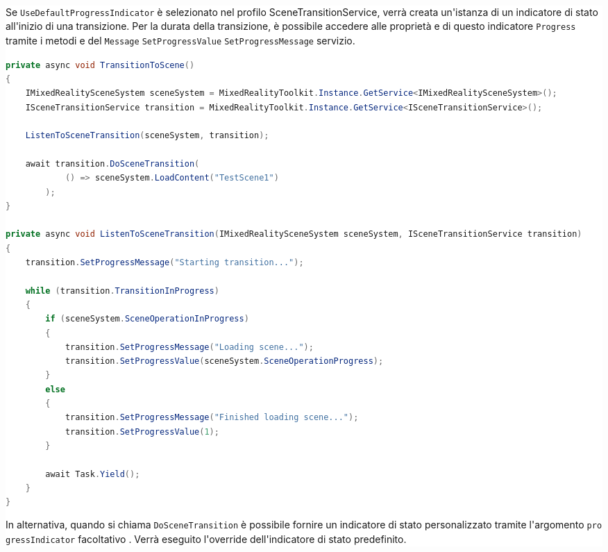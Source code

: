 Se `UseDefaultProgressIndicator` è selezionato nel profilo SceneTransitionService, verrà creata un'istanza di un indicatore di stato all'inizio di una transizione. Per la durata della transizione, è possibile accedere alle proprietà e di questo indicatore `Progress` tramite i metodi e del `Message` `SetProgressValue` `SetProgressMessage` servizio.

```c#
private async void TransitionToScene()
{
    IMixedRealitySceneSystem sceneSystem = MixedRealityToolkit.Instance.GetService<IMixedRealitySceneSystem>();
    ISceneTransitionService transition = MixedRealityToolkit.Instance.GetService<ISceneTransitionService>();

    ListenToSceneTransition(sceneSystem, transition);

    await transition.DoSceneTransition(
            () => sceneSystem.LoadContent("TestScene1")
        );
}

private async void ListenToSceneTransition(IMixedRealitySceneSystem sceneSystem, ISceneTransitionService transition)
{
    transition.SetProgressMessage("Starting transition...");

    while (transition.TransitionInProgress)
    {
        if (sceneSystem.SceneOperationInProgress)
        {
            transition.SetProgressMessage("Loading scene...");
            transition.SetProgressValue(sceneSystem.SceneOperationProgress);
        }
        else
        {
            transition.SetProgressMessage("Finished loading scene...");
            transition.SetProgressValue(1);
        }

        await Task.Yield();
    }
}
```

In alternativa, quando si chiama `DoSceneTransition` è possibile fornire un indicatore di stato personalizzato tramite l'argomento `progressIndicator` facoltativo . Verrà eseguito l'override dell'indicatore di stato predefinito.
